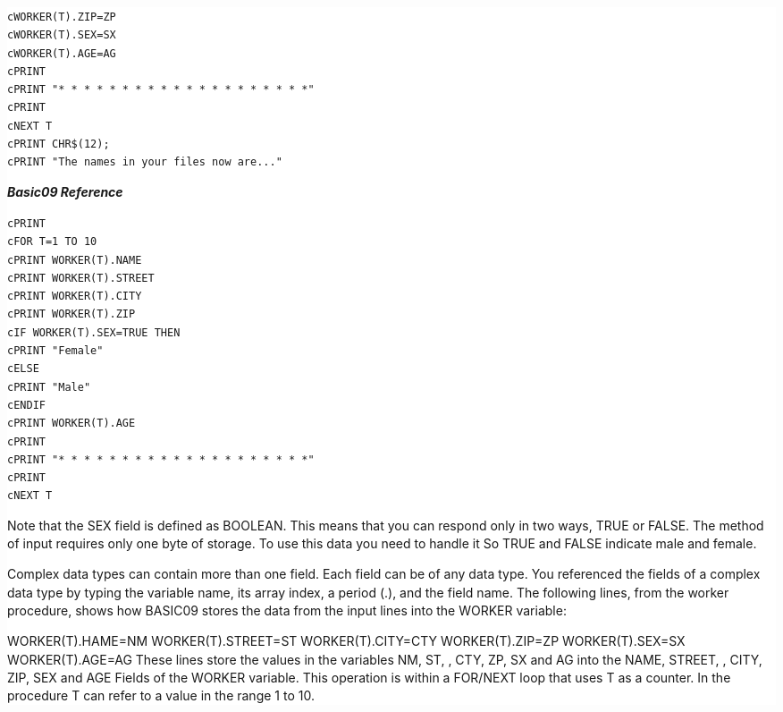 ```
cWORKER(T).ZIP=ZP
cWORKER(T).SEX=SX
cWORKER(T).AGE=AG
cPRINT
cPRINT "* * * * * * * * * * * * * * * * * * * *"
cPRINT
cNEXT T
cPRINT CHR$(12);
cPRINT "The names in your files now are..."
```

**_Basic09 Reference_**

```
cPRINT
cFOR T=1 TO 10
cPRINT WORKER(T).NAME
cPRINT WORKER(T).STREET
cPRINT WORKER(T).CITY
cPRINT WORKER(T).ZIP
cIF WORKER(T).SEX=TRUE THEN
cPRINT "Female"
cELSE
cPRINT "Male"
cENDIF
cPRINT WORKER(T).AGE
cPRINT
cPRINT "* * * * * * * * * * * * * * * * * * * *"
cPRINT
cNEXT T
```
Note that the SEX field is defined as BOOLEAN. This means that you can respond
only in two ways, TRUE or FALSE. The method of input requires only one byte of
storage. To use this data you need to handle it So TRUE and FALSE indicate male
and female.

Complex data types can contain more than one field. Each field can be of any data
type. You referenced the fields of a complex data type by typing the variable name,
its array index, a period (.), and the field name. The following lines, from the
worker procedure, shows how BASIC09 stores the data from the input lines into
the WORKER variable:

WORKER(T).HAME=NM
WORKER(T).STREET=ST
WORKER(T).CITY=CTY
WORKER(T).ZIP=ZP
WORKER(T).SEX=SX
WORKER(T).AGE=AG
These lines store the values in the variables NM, ST, , CTY, ZP, SX and AG into
the NAME, STREET, , CITY, ZIP, SEX and AGE Fields of the WORKER
variable. This operation is within a FOR/NEXT loop that uses T as a counter. In
the procedure T can refer to a value in the range 1 to 10.
